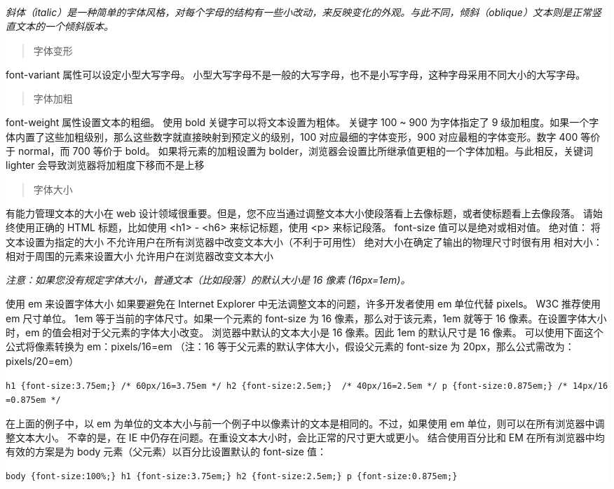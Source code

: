 *斜体（italic）是一种简单的字体风格，对每个字母的结构有一些小改动，来反映变化的外观。与此不同，倾斜（oblique）文本则是正常竖直文本的一个倾斜版本。*

>字体变形

font-variant 属性可以设定小型大写字母。
小型大写字母不是一般的大写字母，也不是小写字母，这种字母采用不同大小的大写字母。

>字体加粗

font-weight 属性设置文本的粗细。
使用 bold 关键字可以将文本设置为粗体。
关键字 100 ~ 900 为字体指定了 9 级加粗度。如果一个字体内置了这些加粗级别，那么这些数字就直接映射到预定义的级别，100 对应最细的字体变形，900 对应最粗的字体变形。数字 400 等价于 normal，而 700 等价于 bold。
如果将元素的加粗设置为 bolder，浏览器会设置比所继承值更粗的一个字体加粗。与此相反，关键词 lighter 会导致浏览器将加粗度下移而不是上移

>字体大小

有能力管理文本的大小在 web 设计领域很重要。但是，您不应当通过调整文本大小使段落看上去像标题，或者使标题看上去像段落。
请始终使用正确的 HTML 标题，比如使用 &lt;h1&gt; - &lt;h6&gt; 来标记标题，使用 &lt;p&gt; 来标记段落。
font-size 值可以是绝对或相对值。
绝对值：
将文本设置为指定的大小
不允许用户在所有浏览器中改变文本大小（不利于可用性）
绝对大小在确定了输出的物理尺寸时很有用
相对大小：
相对于周围的元素来设置大小
允许用户在浏览器改变文本大小

*注意：如果您没有规定字体大小，普通文本（比如段落）的默认大小是 16 像素 (16px=1em)。*

使用 em 来设置字体大小
如果要避免在 Internet Explorer 中无法调整文本的问题，许多开发者使用 em 单位代替 pixels。
W3C 推荐使用 em 尺寸单位。
1em 等于当前的字体尺寸。如果一个元素的 font-size 为 16 像素，那么对于该元素，1em 就等于 16 像素。在设置字体大小时，em 的值会相对于父元素的字体大小改变。
浏览器中默认的文本大小是 16 像素。因此 1em 的默认尺寸是 16 像素。
可以使用下面这个公式将像素转换为 em：pixels/16=em
（注：16 等于父元素的默认字体大小，假设父元素的 font-size 为 20px，那么公式需改为：pixels/20=em）

``
h1 {font-size:3.75em;} /* 60px/16=3.75em */
h2 {font-size:2.5em;}  /* 40px/16=2.5em */
p {font-size:0.875em;} /* 14px/16=0.875em */
``

在上面的例子中，以 em 为单位的文本大小与前一个例子中以像素计的文本是相同的。不过，如果使用 em 单位，则可以在所有浏览器中调整文本大小。
不幸的是，在 IE 中仍存在问题。在重设文本大小时，会比正常的尺寸更大或更小。
结合使用百分比和 EM
在所有浏览器中均有效的方案是为 body 元素（父元素）以百分比设置默认的 font-size 值：

``
body {font-size:100%;}
h1 {font-size:3.75em;}
h2 {font-size:2.5em;}
p {font-size:0.875em;}
``
